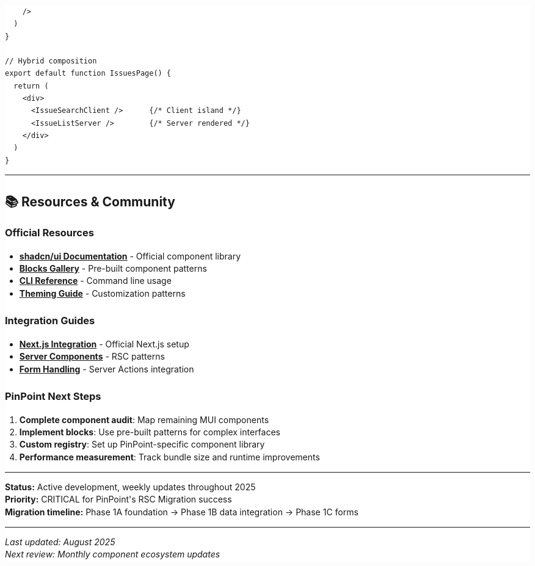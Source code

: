 ```tsx
    />
  )
}

// Hybrid composition
export default function IssuesPage() {
  return (
    <div>
      <IssueSearchClient />      {/* Client island */}
      <IssueListServer />        {/* Server rendered */}
    </div>
  )
}
```

---

## 📚 Resources & Community

### **Official Resources**

- **[shadcn/ui Documentation](https://ui.shadcn.com)** - Official component library
- **[Blocks Gallery](https://ui.shadcn.com/blocks)** - Pre-built component patterns
- **[CLI Reference](https://ui.shadcn.com/docs/cli)** - Command line usage
- **[Theming Guide](https://ui.shadcn.com/docs/theming)** - Customization patterns

### **Integration Guides**

- **[Next.js Integration](https://ui.shadcn.com/docs/installation/next)** - Official Next.js setup
- **[Server Components](https://ui.shadcn.com/docs/components/server)** - RSC patterns
- **[Form Handling](https://ui.shadcn.com/docs/forms)** - Server Actions integration

### **PinPoint Next Steps**

1. **Complete component audit**: Map remaining MUI components
2. **Implement blocks**: Use pre-built patterns for complex interfaces
3. **Custom registry**: Set up PinPoint-specific component library
4. **Performance measurement**: Track bundle size and runtime improvements

---

**Status:** Active development, weekly updates throughout 2025  
**Priority:** CRITICAL for PinPoint's RSC Migration success  
**Migration timeline:** Phase 1A foundation → Phase 1B data integration → Phase 1C forms  

---

_Last updated: August 2025_  
_Next review: Monthly component ecosystem updates_